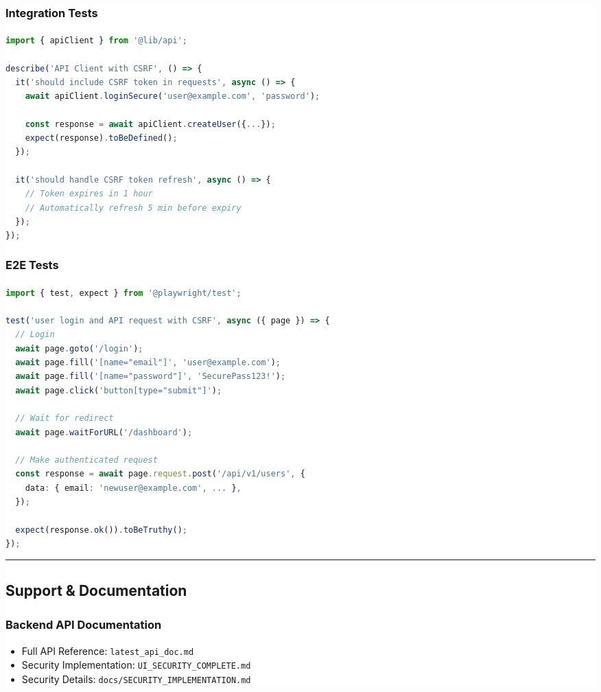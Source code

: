 ### Integration Tests

```typescript
import { apiClient } from '@lib/api';

describe('API Client with CSRF', () => {
  it('should include CSRF token in requests', async () => {
    await apiClient.loginSecure('user@example.com', 'password');

    const response = await apiClient.createUser({...});
    expect(response).toBeDefined();
  });

  it('should handle CSRF token refresh', async () => {
    // Token expires in 1 hour
    // Automatically refresh 5 min before expiry
  });
});
```

### E2E Tests

```typescript
import { test, expect } from '@playwright/test';

test('user login and API request with CSRF', async ({ page }) => {
  // Login
  await page.goto('/login');
  await page.fill('[name="email"]', 'user@example.com');
  await page.fill('[name="password"]', 'SecurePass123!');
  await page.click('button[type="submit"]');

  // Wait for redirect
  await page.waitForURL('/dashboard');

  // Make authenticated request
  const response = await page.request.post('/api/v1/users', {
    data: { email: 'newuser@example.com', ... },
  });

  expect(response.ok()).toBeTruthy();
});
```

---

## Support & Documentation

### Backend API Documentation

- Full API Reference: `latest_api_doc.md`
- Security Implementation: `UI_SECURITY_COMPLETE.md`
- Security Details: `docs/SECURITY_IMPLEMENTATION.md`
